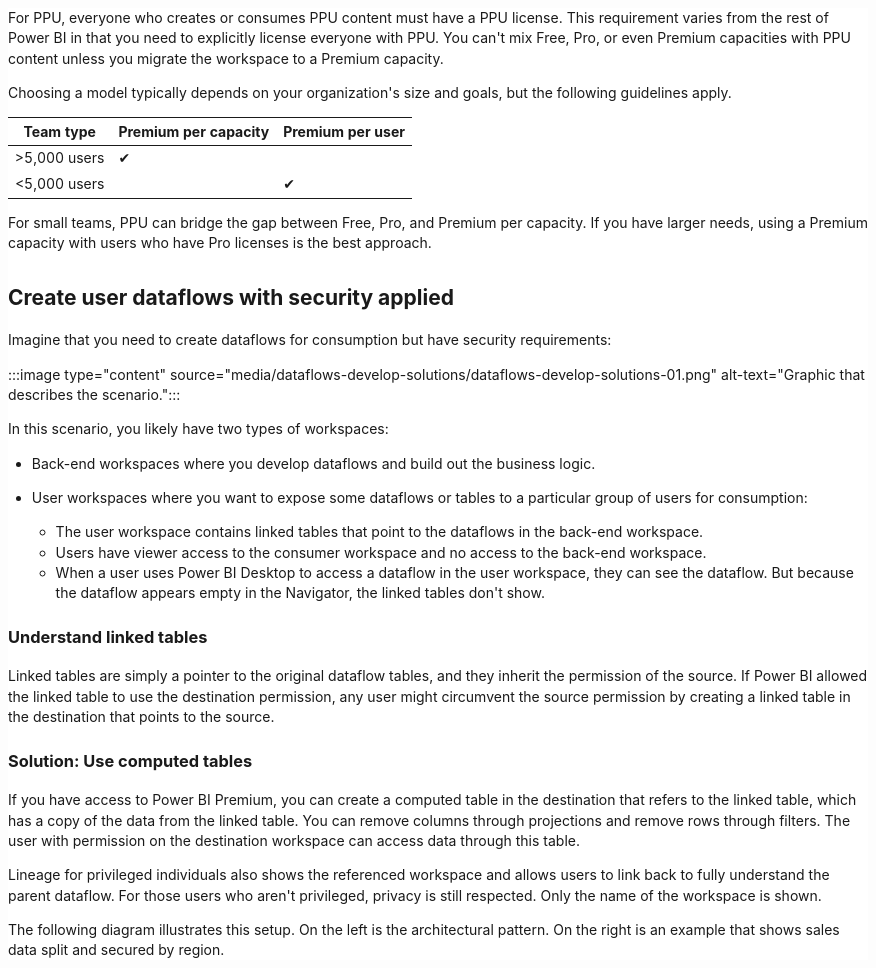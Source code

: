 For PPU, everyone who creates or consumes PPU content must have a PPU license. This requirement varies from the rest of Power BI in that you need to explicitly license everyone with PPU. You can't mix Free, Pro, or even Premium capacities with PPU content unless you migrate the workspace to a Premium capacity.

Choosing a model typically depends on your organization's size and goals, but the following guidelines apply.

| Team type | Premium per capacity | Premium per user |
| --- | --- | --- |
| >5,000 users | ✔ | |
| <5,000 users | | ✔ |

For small teams, PPU can bridge the gap between Free, Pro, and Premium per capacity. If you have larger needs, using a Premium capacity with users who have Pro licenses is the best approach.

## Create user dataflows with security applied

Imagine that you need to create dataflows for consumption but have security requirements:

:::image type="content" source="media/dataflows-develop-solutions/dataflows-develop-solutions-01.png" alt-text="Graphic that describes the scenario.":::

In this scenario, you likely have two types of workspaces:

- Back-end workspaces where you develop dataflows and build out the business logic.
- User workspaces where you want to expose some dataflows or tables to a particular group of users for consumption:

  - The user workspace contains linked tables that point to the dataflows in the back-end workspace.
  - Users have viewer access to the consumer workspace and no access to the back-end workspace.
  - When a user uses Power BI Desktop to access a dataflow in the user workspace, they can see the dataflow. But because the dataflow appears empty in the Navigator, the linked tables don't show.

### Understand linked tables

Linked tables are simply a pointer to the original dataflow tables, and they inherit the permission of the source. If Power BI allowed the linked table to use the destination permission, any user might circumvent the source permission by creating a linked table in the destination that points to the source.

### Solution: Use computed tables

If you have access to Power BI Premium, you can create a computed table in the destination that refers to the linked table, which has a copy of the data from the linked table. You can remove columns through projections and remove rows through filters. The user with permission on the destination workspace can access data through this table.

Lineage for privileged individuals also shows the referenced workspace and allows users to link back to fully understand the parent dataflow. For those users who aren't privileged, privacy is still respected. Only the name of the workspace is shown.

The following diagram illustrates this setup. On the left is the architectural pattern. On the right is an example that shows sales data split and secured by region.
